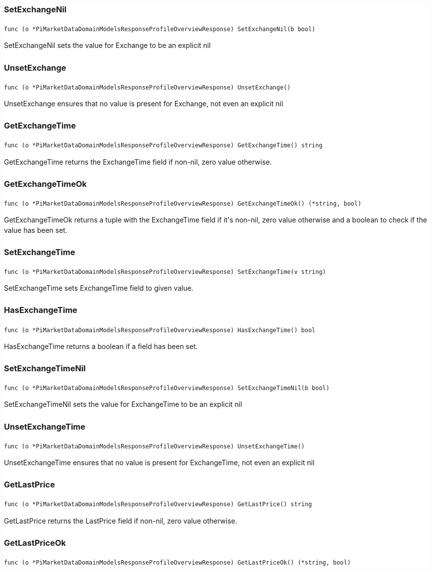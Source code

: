 ### SetExchangeNil

`func (o *PiMarketDataDomainModelsResponseProfileOverviewResponse) SetExchangeNil(b bool)`

 SetExchangeNil sets the value for Exchange to be an explicit nil

### UnsetExchange
`func (o *PiMarketDataDomainModelsResponseProfileOverviewResponse) UnsetExchange()`

UnsetExchange ensures that no value is present for Exchange, not even an explicit nil
### GetExchangeTime

`func (o *PiMarketDataDomainModelsResponseProfileOverviewResponse) GetExchangeTime() string`

GetExchangeTime returns the ExchangeTime field if non-nil, zero value otherwise.

### GetExchangeTimeOk

`func (o *PiMarketDataDomainModelsResponseProfileOverviewResponse) GetExchangeTimeOk() (*string, bool)`

GetExchangeTimeOk returns a tuple with the ExchangeTime field if it's non-nil, zero value otherwise
and a boolean to check if the value has been set.

### SetExchangeTime

`func (o *PiMarketDataDomainModelsResponseProfileOverviewResponse) SetExchangeTime(v string)`

SetExchangeTime sets ExchangeTime field to given value.

### HasExchangeTime

`func (o *PiMarketDataDomainModelsResponseProfileOverviewResponse) HasExchangeTime() bool`

HasExchangeTime returns a boolean if a field has been set.

### SetExchangeTimeNil

`func (o *PiMarketDataDomainModelsResponseProfileOverviewResponse) SetExchangeTimeNil(b bool)`

 SetExchangeTimeNil sets the value for ExchangeTime to be an explicit nil

### UnsetExchangeTime
`func (o *PiMarketDataDomainModelsResponseProfileOverviewResponse) UnsetExchangeTime()`

UnsetExchangeTime ensures that no value is present for ExchangeTime, not even an explicit nil
### GetLastPrice

`func (o *PiMarketDataDomainModelsResponseProfileOverviewResponse) GetLastPrice() string`

GetLastPrice returns the LastPrice field if non-nil, zero value otherwise.

### GetLastPriceOk

`func (o *PiMarketDataDomainModelsResponseProfileOverviewResponse) GetLastPriceOk() (*string, bool)`
